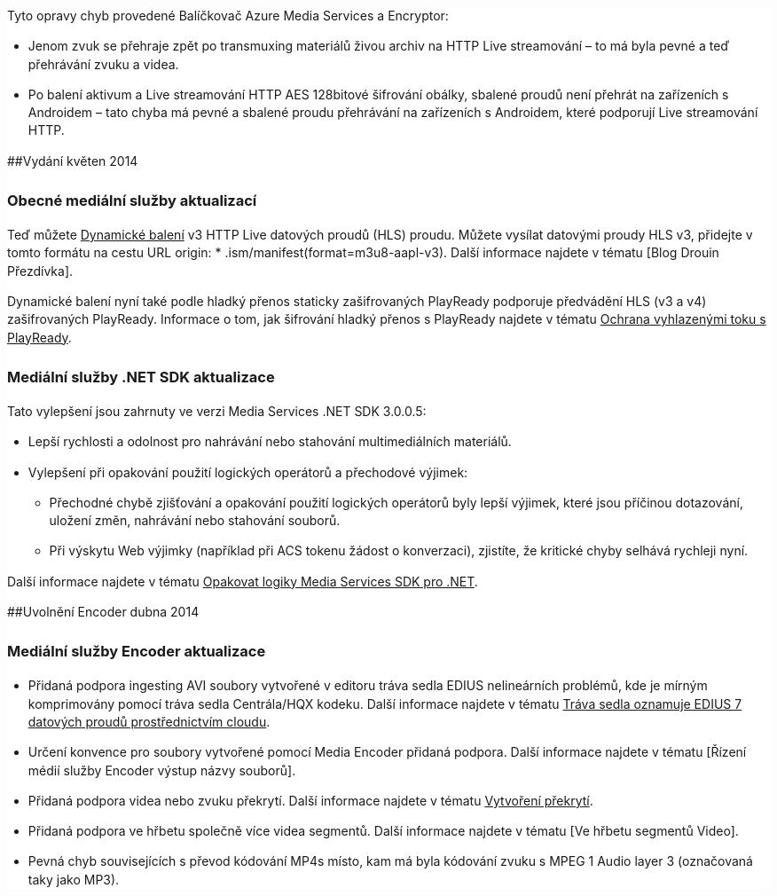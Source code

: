 Tyto opravy chyb provedené Balíčkovač Azure Media Services a Encryptor:

* Jenom zvuk se přehraje zpět po transmuxing materiálů živou archiv na HTTP Live streamování – to má byla pevné a teď přehrávání zvuku a videa.

* Po balení aktivum a Live streamování HTTP AES 128bitové šifrování obálky, sbalené proudů není přehrát na zařízeních s Androidem – tato chyba má pevné a sbalené proudu přehrávání na zařízeních s Androidem, které podporují Live streamování HTTP.

##<a id="may_changes_14"></a>Vydání květen 2014

### <a id="may_14_changes"></a>Obecné mediální služby aktualizací

Teď můžete [Dynamické balení] v3 HTTP Live datových proudů (HLS) proudu. Můžete vysílat datovými proudy HLS v3, přidejte v tomto formátu na cestu URL origin: * .ism/manifest(format=m3u8-aapl-v3). Další informace najdete v tématu [Blog Drouin Přezdívka].

Dynamické balení nyní také podle hladký přenos staticky zašifrovaných PlayReady podporuje předvádění HLS (v3 a v4) zašifrovaných PlayReady. Informace o tom, jak šifrování hladký přenos s PlayReady najdete v tématu [Ochrana vyhlazenými toku s PlayReady].

### <a name="may_14_donnet_changes"></a>Mediální služby .NET SDK aktualizace

Tato vylepšení jsou zahrnuty ve verzi Media Services .NET SDK 3.0.0.5:

* Lepší rychlosti a odolnost pro nahrávání nebo stahování multimediálních materiálů.

* Vylepšení při opakování použití logických operátorů a přechodové výjimek: 

    * Přechodné chybě zjišťování a opakování použití logických operátorů byly lepší výjimek, které jsou příčinou dotazování, uložení změn, nahrávání nebo stahování souborů. 
    
    * Při výskytu Web výjimky (například při ACS tokenu žádost o konverzaci), zjistíte, že kritické chyby selhává rychleji nyní.

Další informace najdete v tématu [Opakovat logiky Media Services SDK pro .NET].

##<a id="april_changes_14"></a>Uvolnění Encoder dubna 2014

### <a name="april_14_enocer_changes"></a>Mediální služby Encoder aktualizace

* Přidaná podpora ingesting AVI soubory vytvořené v editoru tráva sedla EDIUS nelineárních problémů, kde je mírným komprimovány pomocí tráva sedla Centrála/HQX kodeku. Další informace najdete v tématu [Tráva sedla oznamuje EDIUS 7 datových proudů prostřednictvím cloudu].

* Určení konvence pro soubory vytvořené pomocí Media Encoder přidaná podpora. Další informace najdete v tématu [Řízení médií služby Encoder výstup názvy souborů].

* Přidaná podpora videa nebo zvuku překrytí. Další informace najdete v tématu [Vytvoření překrytí].

* Přidaná podpora ve hřbetu společně více videa segmentů. Další informace najdete v tématu [Ve hřbetu segmentů Video].

* Pevná chyb souvisejících s převod kódování MP4s místo, kam má byla kódování zvuku s MPEG 1 Audio layer 3 (označovaná taky jako MP3).


[Mediální služby Azure fórum MSDN]: http://social.msdn.microsoft.com/forums/azure/home?forum=MediaServices
[Mediální služby Azure REST API Reference]: http://msdn.microsoft.com/library/azure/hh973617.aspx 
[Mediální služby podrobnosti o cenách]: http://azure.microsoft.com/pricing/details/media-services/
[Zadávání metadat]: http://msdn.microsoft.com/library/azure/dn783120.aspx
[Výstup metadat]: http://msdn.microsoft.com/library/azure/dn783217.aspx
[Doručení obsahu]: http://msdn.microsoft.com/library/azure/hh973618.aspx
[Indexování mediální soubory s Azure Media indexování]: http://msdn.microsoft.com/library/azure/dn783455.aspx
[StreamingEndpoint]: http://msdn.microsoft.com/library/azure/dn783468.aspx
[Práce s Azure Media Services Live streamování]: http://msdn.microsoft.com/library/azure/dn783466.aspx
[Použití dynamického šifrování AES 128 a přihlašovacích údajů klíčové doručení]: http://msdn.microsoft.com/library/azure/dn783457.aspx
[Pomocí dynamického PlayReady šifrování a služba pro doručování licence]: http://msdn.microsoft.com/library/azure/dn783467.aspx
[Preview features]: http://azure.microsoft.com/services/preview/
[Mediální služby přehled šablon PlayReady licence]: http://msdn.microsoft.com/library/azure/dn783459.aspx
[Přenos úložiště zašifrovaných obsahu]: http://msdn.microsoft.com/library/azure/dn783451.aspx
[Azure Classic Portal]: https://manage.windowsazure.com
[Dynamické balení]: http://msdn.microsoft.com/library/azure/jj889436.aspx
[Přezdívka Drouin blogu]: http://blog-ndrouin.azurewebsites.net/hls-v3-new-old-thing/
[Ochrana vyhlazenými toku s PlayReady]: http://msdn.microsoft.com/library/azure/dn189154.aspx
[Opakovat logiky Media Services SDK pro .NET]: http://msdn.microsoft.com/library/azure/dn745650.aspx
[Tráva sedla oznamuje EDIUS 7 datových proudů prostřednictvím cloudu]: http://www.streamingmedia.com/Producer/Articles/ReadArticle.aspx?ArticleID=96351&utm_source=dlvr.it&utm_medium=twitter
[Řízení médií služby Encoder výstupních názvů souborů]: http://msdn.microsoft.com/library/azure/dn303341.aspx
[Vytvoření překrytí]: http://msdn.microsoft.com/library/azure/dn640496.aspx
[Více segmentů videa]: http://msdn.microsoft.com/library/azure/dn640504.aspx
[Azure Media Services .NET SDK 3.0.0.1 a 3.0.0.2 vydání]: http://www.gtrifonov.com/2014/02/07/windows-azure-media-services-.net-sdk-3.0.0.2-release/
[Služba řízení přístupu Azure Active Directory (ACS)]: http://msdn.microsoft.com/library/hh147631.aspx
[Připojit se ke službám médium s Media Services SDK pro .NET]: http://msdn.microsoft.com/library/azure/jj129571.aspx
[Mediální služby Azure .NET SDK rozšíření]: https://github.com/Azure/azure-sdk-for-media-services-extensions/tree/dev
[Azure nástrojů sdk]: https://github.com/Azure/azure-sdk-tools
[GitHub]: https://github.com/Azure/azure-sdk-for-media-services
[Správa médií služby prostředky u více účtů úložiště]: http://msdn.microsoft.com/library/azure/dn271889.aspx
[Zpracování Media Services úlohy oznámení]: http://msdn.microsoft.com/library/azure/dn261241.aspx